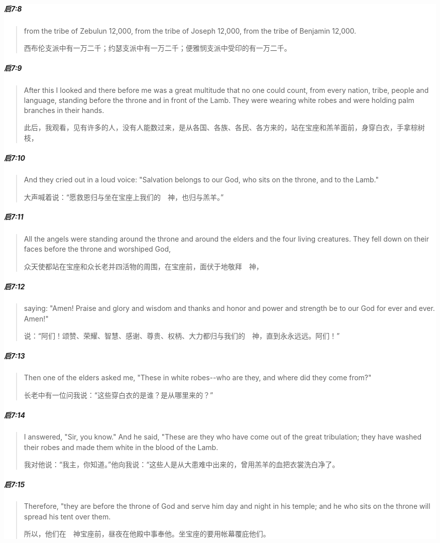 
##### 启7:8
> from the tribe of Zebulun 12,000, from the tribe of Joseph 12,000, from the tribe of Benjamin 12,000.
>
> 西布伦支派中有一万二千；约瑟支派中有一万二千；便雅悯支派中受印的有一万二千。


##### 启7:9
> After this I looked and there before me was a great multitude that no one could count, from every nation, tribe, people and language, standing before the throne and in front of the Lamb. They were wearing white robes and were holding palm branches in their hands.
>
> 此后，我观看，见有许多的人，没有人能数过来，是从各国、各族、各民、各方来的，站在宝座和羔羊面前，身穿白衣，手拿棕树枝，


##### 启7:10
> And they cried out in a loud voice: "Salvation belongs to our God, who sits on the throne, and to the Lamb."
>
> 大声喊着说：“愿救恩归与坐在宝座上我们的　神，也归与羔羊。”


##### 启7:11
> All the angels were standing around the throne and around the elders and the four living creatures. They fell down on their faces before the throne and worshiped God,
>
> 众天使都站在宝座和众长老并四活物的周围，在宝座前，面伏于地敬拜　神，


##### 启7:12
> saying: "Amen! Praise and glory and wisdom and thanks and honor and power and strength be to our God for ever and ever. Amen!"
>
> 说：“阿们！颂赞、荣耀、智慧、感谢、尊贵、权柄、大力都归与我们的　神，直到永永远远。阿们！”


##### 启7:13
> Then one of the elders asked me, "These in white robes--who are they, and where did they come from?"
>
> 长老中有一位问我说：“这些穿白衣的是谁？是从哪里来的？”


##### 启7:14
> I answered, "Sir, you know." And he said, "These are they who have come out of the great tribulation; they have washed their robes and made them white in the blood of the Lamb.
>
> 我对他说：“我主，你知道。”他向我说：“这些人是从大患难中出来的，曾用羔羊的血把衣裳洗白净了。


##### 启7:15
> Therefore, "they are before the throne of God and serve him day and night in his temple; and he who sits on the throne will spread his tent over them.
>
> 所以，他们在　神宝座前，昼夜在他殿中事奉他。坐宝座的要用帐幕覆庇他们。
